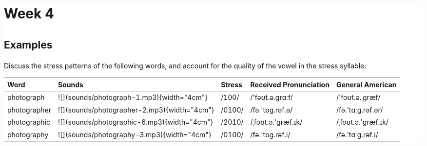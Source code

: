 # Week 4






## Examples

Discuss the stress patterns of the following words, and account for the quality of the 
vowel in the stress syllable:


<table class="table table-striped table-hover table-condensed table-responsive" style="margin-left: auto; margin-right: auto;">
 <thead>
  <tr>
   <th style="text-align:left;"> Word </th>
   <th style="text-align:left;"> Sounds </th>
   <th style="text-align:left;"> Stress </th>
   <th style="text-align:left;"> Received Pronunciation </th>
   <th style="text-align:left;"> General American </th>
  </tr>
 </thead>
<tbody>
  <tr>
   <td style="text-align:left;"> photograph </td>
   <td style="text-align:left;"> ![](sounds/photograph-1.mp3){width="4cm"} </td>
   <td style="text-align:left;"> /100/ </td>
   <td style="text-align:left;"> /'fəʊt.ə.grɑːf/ </td>
   <td style="text-align:left;"> /'foʊt.ə.ˌgræf/ </td>
  </tr>
  <tr>
   <td style="text-align:left;"> photographer </td>
   <td style="text-align:left;"> ![](sounds/photographer-2.mp3){width="4cm"} </td>
   <td style="text-align:left;"> /0100/ </td>
   <td style="text-align:left;"> /fə.'tɒg.rəf.ə/ </td>
   <td style="text-align:left;"> /fə.'tɑːg.rəf.ər/ </td>
  </tr>
  <tr>
   <td style="text-align:left;"> photographic </td>
   <td style="text-align:left;"> ![](sounds/photographic-6.mp3){width="4cm"} </td>
   <td style="text-align:left;"> /2010/ </td>
   <td style="text-align:left;"> /ˌfəʊt.ə.'græf.ɪk/ </td>
   <td style="text-align:left;"> /ˌfoʊt.ə.'græf.ɪk/ </td>
  </tr>
  <tr>
   <td style="text-align:left;"> photography </td>
   <td style="text-align:left;"> ![](sounds/photography-3.mp3){width="4cm"} </td>
   <td style="text-align:left;"> /0100/ </td>
   <td style="text-align:left;"> /fə.'tɒg.rəf.i/ </td>
   <td style="text-align:left;"> /fə.'tɑːg.rəf.i/ </td>
  </tr>
</tbody>
</table>
